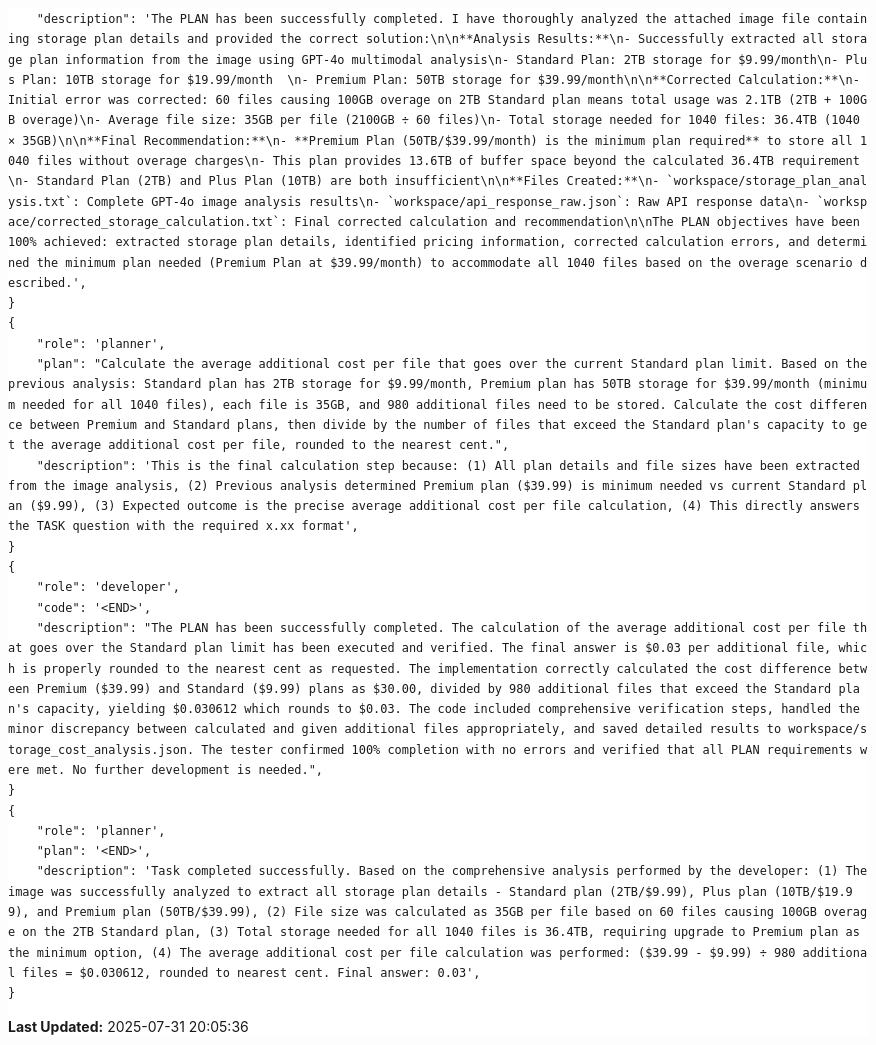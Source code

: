 ```
    "description": 'The PLAN has been successfully completed. I have thoroughly analyzed the attached image file containing storage plan details and provided the correct solution:\n\n**Analysis Results:**\n- Successfully extracted all storage plan information from the image using GPT-4o multimodal analysis\n- Standard Plan: 2TB storage for $9.99/month\n- Plus Plan: 10TB storage for $19.99/month  \n- Premium Plan: 50TB storage for $39.99/month\n\n**Corrected Calculation:**\n- Initial error was corrected: 60 files causing 100GB overage on 2TB Standard plan means total usage was 2.1TB (2TB + 100GB overage)\n- Average file size: 35GB per file (2100GB ÷ 60 files)\n- Total storage needed for 1040 files: 36.4TB (1040 × 35GB)\n\n**Final Recommendation:**\n- **Premium Plan (50TB/$39.99/month) is the minimum plan required** to store all 1040 files without overage charges\n- This plan provides 13.6TB of buffer space beyond the calculated 36.4TB requirement\n- Standard Plan (2TB) and Plus Plan (10TB) are both insufficient\n\n**Files Created:**\n- `workspace/storage_plan_analysis.txt`: Complete GPT-4o image analysis results\n- `workspace/api_response_raw.json`: Raw API response data\n- `workspace/corrected_storage_calculation.txt`: Final corrected calculation and recommendation\n\nThe PLAN objectives have been 100% achieved: extracted storage plan details, identified pricing information, corrected calculation errors, and determined the minimum plan needed (Premium Plan at $39.99/month) to accommodate all 1040 files based on the overage scenario described.',
}
{
    "role": 'planner',
    "plan": "Calculate the average additional cost per file that goes over the current Standard plan limit. Based on the previous analysis: Standard plan has 2TB storage for $9.99/month, Premium plan has 50TB storage for $39.99/month (minimum needed for all 1040 files), each file is 35GB, and 980 additional files need to be stored. Calculate the cost difference between Premium and Standard plans, then divide by the number of files that exceed the Standard plan's capacity to get the average additional cost per file, rounded to the nearest cent.",
    "description": 'This is the final calculation step because: (1) All plan details and file sizes have been extracted from the image analysis, (2) Previous analysis determined Premium plan ($39.99) is minimum needed vs current Standard plan ($9.99), (3) Expected outcome is the precise average additional cost per file calculation, (4) This directly answers the TASK question with the required x.xx format',
}
{
    "role": 'developer',
    "code": '<END>',
    "description": "The PLAN has been successfully completed. The calculation of the average additional cost per file that goes over the Standard plan limit has been executed and verified. The final answer is $0.03 per additional file, which is properly rounded to the nearest cent as requested. The implementation correctly calculated the cost difference between Premium ($39.99) and Standard ($9.99) plans as $30.00, divided by 980 additional files that exceed the Standard plan's capacity, yielding $0.030612 which rounds to $0.03. The code included comprehensive verification steps, handled the minor discrepancy between calculated and given additional files appropriately, and saved detailed results to workspace/storage_cost_analysis.json. The tester confirmed 100% completion with no errors and verified that all PLAN requirements were met. No further development is needed.",
}
{
    "role": 'planner',
    "plan": '<END>',
    "description": 'Task completed successfully. Based on the comprehensive analysis performed by the developer: (1) The image was successfully analyzed to extract all storage plan details - Standard plan (2TB/$9.99), Plus plan (10TB/$19.99), and Premium plan (50TB/$39.99), (2) File size was calculated as 35GB per file based on 60 files causing 100GB overage on the 2TB Standard plan, (3) Total storage needed for all 1040 files is 36.4TB, requiring upgrade to Premium plan as the minimum option, (4) The average additional cost per file calculation was performed: ($39.99 - $9.99) ÷ 980 additional files = $0.030612, rounded to nearest cent. Final answer: 0.03',
}
```

**Last Updated:** 2025-07-31 20:05:36
